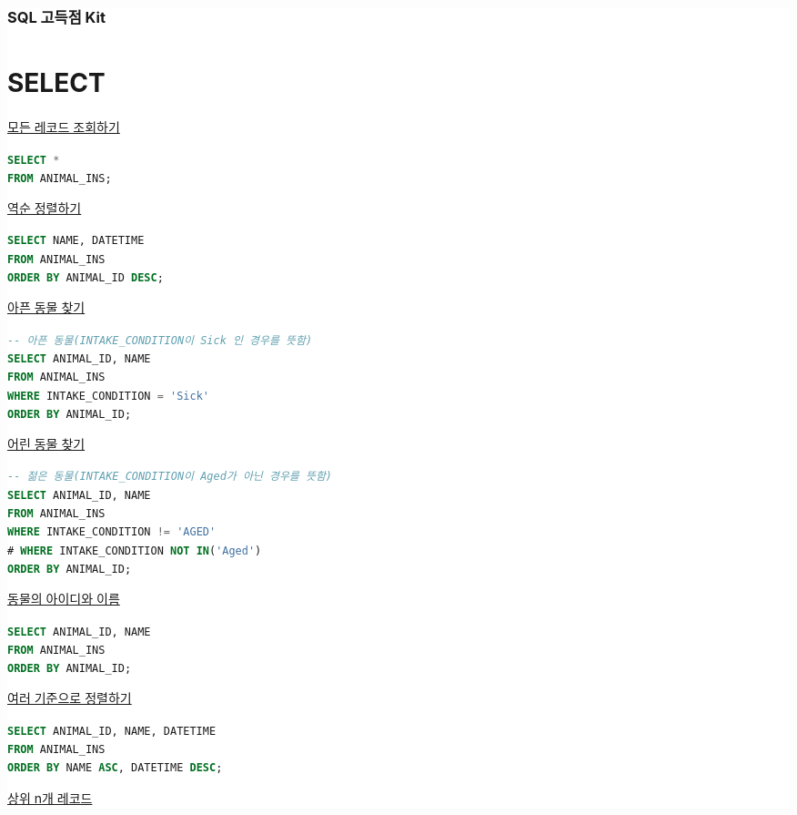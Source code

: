 ### SQL 고득점 Kit

# SELECT

[모든 레코드 조회하기](https://programmers.co.kr/learn/courses/30/lessons/59034)

```sql
SELECT *
FROM ANIMAL_INS;
```

[역순 정렬하기](https://programmers.co.kr/learn/courses/30/lessons/59035)

```sql
SELECT NAME, DATETIME
FROM ANIMAL_INS
ORDER BY ANIMAL_ID DESC;
```

[아픈 동물 찾기](https://programmers.co.kr/learn/courses/30/lessons/59036)

```sql
-- 아픈 동물(INTAKE_CONDITION이 Sick 인 경우를 뜻함)
SELECT ANIMAL_ID, NAME
FROM ANIMAL_INS
WHERE INTAKE_CONDITION = 'Sick'
ORDER BY ANIMAL_ID;
```

[어린 동물 찾기](https://programmers.co.kr/learn/courses/30/lessons/59037)

```sql
-- 젊은 동물(INTAKE_CONDITION이 Aged가 아닌 경우를 뜻함)
SELECT ANIMAL_ID, NAME
FROM ANIMAL_INS
WHERE INTAKE_CONDITION != 'AGED'
# WHERE INTAKE_CONDITION NOT IN('Aged')
ORDER BY ANIMAL_ID;
```

[동물의 아이디와 이름](https://programmers.co.kr/learn/courses/30/lessons/59403)

```sql
SELECT ANIMAL_ID, NAME
FROM ANIMAL_INS
ORDER BY ANIMAL_ID;
```

[여러 기준으로 정렬하기](https://programmers.co.kr/learn/courses/30/lessons/59404)

```sql
SELECT ANIMAL_ID, NAME, DATETIME
FROM ANIMAL_INS
ORDER BY NAME ASC, DATETIME DESC;
```

[상위 n개 레코드](https://programmers.co.kr/learn/courses/30/lessons/59405)
